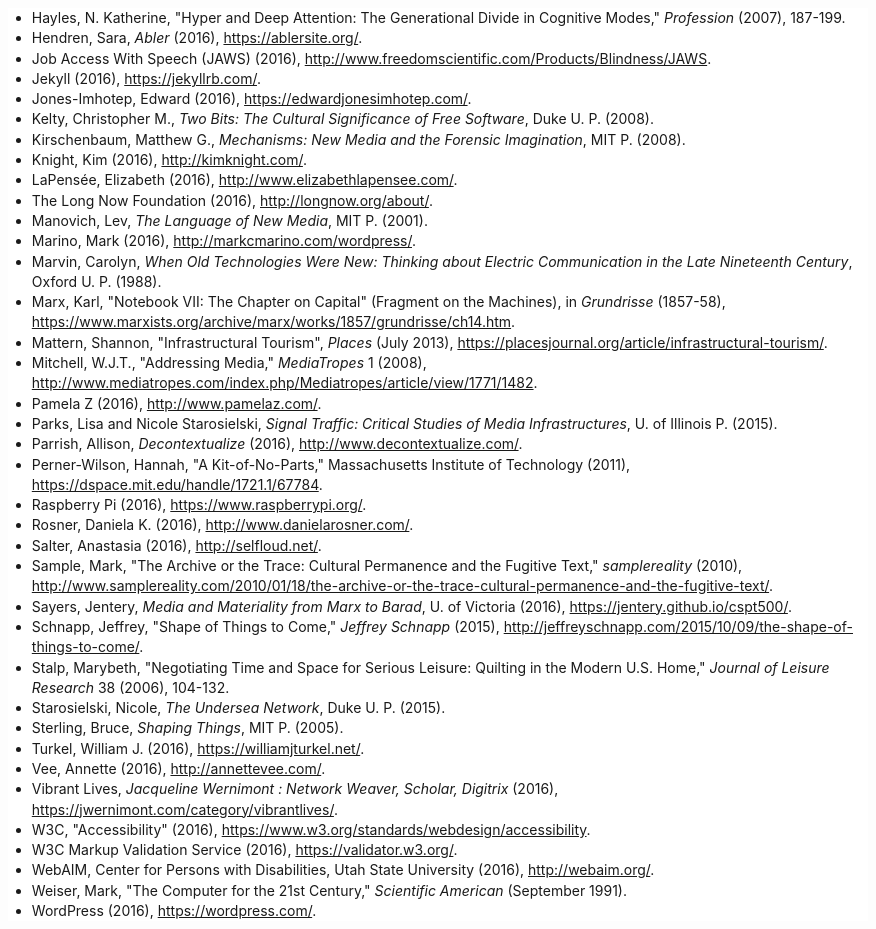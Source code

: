 * Hayles, N. Katherine, "Hyper and Deep Attention: The Generational Divide in Cognitive Modes," *Profession* (2007), 187-199. 
* Hendren, Sara, *Abler* (2016), https://ablersite.org/.
* Job Access With Speech (JAWS) (2016), http://www.freedomscientific.com/Products/Blindness/JAWS. 
* Jekyll (2016), https://jekyllrb.com/.
* Jones-Imhotep, Edward (2016), https://edwardjonesimhotep.com/. 
* Kelty, Christopher M., *Two Bits: The Cultural Significance of Free Software*, Duke U. P. (2008). 
* Kirschenbaum, Matthew G., *Mechanisms: New Media and the Forensic Imagination*, MIT P. (2008). 
* Knight, Kim (2016), http://kimknight.com/.
* LaPensée, Elizabeth (2016), http://www.elizabethlapensee.com/.
* The Long Now Foundation (2016), http://longnow.org/about/. 
* Manovich, Lev, *The Language of New Media*, MIT P. (2001). 
* Marino, Mark (2016), http://markcmarino.com/wordpress/.
* Marvin, Carolyn, *When Old Technologies Were New: Thinking about Electric Communication in the Late Nineteenth Century*, Oxford U. P. (1988).
* Marx, Karl, "Notebook VII: The Chapter on Capital" (Fragment on the Machines), in *Grundrisse* (1857-58), https://www.marxists.org/archive/marx/works/1857/grundrisse/ch14.htm.
* Mattern, Shannon, "Infrastructural Tourism", *Places* (July 2013), https://placesjournal.org/article/infrastructural-tourism/. 
* Mitchell, W.J.T., "Addressing Media," *MediaTropes* 1 (2008), http://www.mediatropes.com/index.php/Mediatropes/article/view/1771/1482.
* Pamela Z (2016), http://www.pamelaz.com/. 
* Parks, Lisa and Nicole Starosielski, *Signal Traffic: Critical Studies of Media Infrastructures*, U. of Illinois P. (2015). 
* Parrish, Allison, *Decontextualize* (2016), http://www.decontextualize.com/. 
* Perner-Wilson, Hannah, "A Kit-of-No-Parts," Massachusetts Institute of Technology (2011), https://dspace.mit.edu/handle/1721.1/67784. 
* Raspberry Pi (2016), https://www.raspberrypi.org/. 
* Rosner, Daniela K. (2016), http://www.danielarosner.com/.
* Salter, Anastasia (2016), http://selfloud.net/. 
* Sample, Mark, "The Archive or the Trace: Cultural Permanence and the Fugitive Text," *samplereality* (2010), http://www.samplereality.com/2010/01/18/the-archive-or-the-trace-cultural-permanence-and-the-fugitive-text/. 
* Sayers, Jentery, *Media and Materiality from Marx to Barad*, U. of Victoria (2016), https://jentery.github.io/cspt500/. 
* Schnapp, Jeffrey, "Shape of Things to Come," *Jeffrey Schnapp* (2015), http://jeffreyschnapp.com/2015/10/09/the-shape-of-things-to-come/.
* Stalp, Marybeth, "Negotiating Time and Space for Serious Leisure: Quilting in the Modern U.S. Home," *Journal of Leisure Research* 38 (2006), 104-132. 
* Starosielski, Nicole, *The Undersea Network*, Duke U. P. (2015). 
* Sterling, Bruce, *Shaping Things*, MIT P. (2005). 
* Turkel, William J. (2016), https://williamjturkel.net/.
* Vee, Annette (2016), http://annettevee.com/. 
* Vibrant Lives, *Jacqueline Wernimont : Network Weaver, Scholar, Digitrix* (2016), https://jwernimont.com/category/vibrantlives/. 
* W3C, "Accessibility" (2016), https://www.w3.org/standards/webdesign/accessibility.
* W3C Markup Validation Service (2016), https://validator.w3.org/. 
* WebAIM, Center for Persons with Disabilities, Utah State University (2016), http://webaim.org/. 
* Weiser, Mark, "The Computer for the 21st Century," *Scientific American* (September 1991). 
* WordPress (2016), https://wordpress.com/. 
